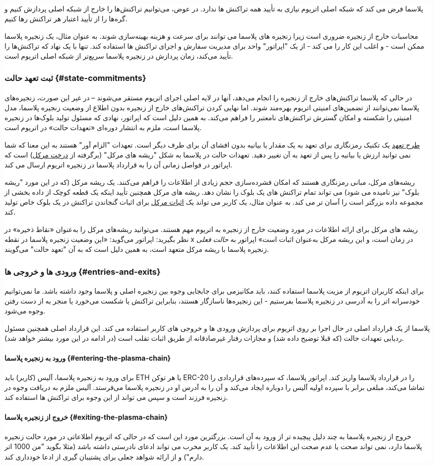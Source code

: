 پلاسما فرض می کند که شبکه اصلی اتریوم نیازی به تأیید همه تراکنش ها ندارد. در عوض، می‌توانیم تراکنش‌ها را خارج از شبکه اصلی پردازش کنیم و گره‌ها را از تأیید اعتبار هر تراکنش رها کنیم.

محاسبات خارج از زنجیره ضروری است زیرا زنجیره های پلاسما می توانند برای سرعت و هزینه بهینه‌سازی شوند. به عنوان مثال، یک زنجیره پلاسما ممکن است - و اغلب این کار را می کند - از یک "اپراتور" واحد برای مدیریت سفارش و اجرای تراکنش ها استفاده کند. تنها با یک نهاد که تراکنش‌ها را تأیید می‌کند، زمان پردازش در زنجیره پلاسما سریع‌تر از شبکه اصلی اتریوم است.

### ثبت تعهد حالت {#state-commitments}

در حالی که پلاسما تراکنش‌های خارج از زنجیره را انجام می‌دهد، آنها در لایه اصلی اجرای اتریوم مستقر می‌شوند – در غیر این صورت، زنجیره‌های پلاسما نمی‌توانند از تضمین‌های امنیتی اتریوم بهره‌مند شوند. اما نهایی کردن تراکنش‌های خارج از زنجیره بدون اطلاع از وضعیت زنجیره پلاسما، مدل امنیتی را شکسته و امکان گسترش تراکنش‌های نامعتبر را فراهم می‌کند. به همین دلیل است که اپراتور، نهادی که مسئول تولید بلوک‌ها در زنجیره پلاسما است، ملزم به انتشار دوره‌ای «تعهدات حالت» در اتریوم است.

[طرح تعهد](https://en.wikipedia.org/wiki/Commitment_scheme) یک تکنیک رمزنگاری برای تعهد به یک مقدار یا بیانیه بدون افشای آن برای طرف دیگر است. تعهدات "الزام آور" هستند به این معنا که شما نمی توانید ارزش یا بیانیه را پس از تعهد به آن تغییر دهید. تعهدات حالت در پلاسما به شکل "ریشه های مرکل" (برگرفته از [درخت مرکل](/whitepaper/#merkle-trees)) است که اپراتور در فواصل زمانی آن را به قرارداد پلاسما در زنجیره اتریوم ارسال می کند.

ریشه‌های مرکل، مبانی رمزنگاری هستند که امکان فشرده‌سازی حجم زیادی از اطلاعات را فراهم می‌کنند. یک ریشه مرکل (که در این مورد "ریشه بلوک" نیز نامیده می شود) می تواند تمام تراکنش های یک بلوک را نشان دهد. ریشه های مرکل همچنین تأیید اینکه یک قطعه کوچک از داده بخشی از مجموعه داده بزرگتر است را آسان تر می کند. به عنوان مثال، یک کاربر می تواند یک [اثبات مرکل](/developers/tutorials/merkle-proofs-for-offline-data-integrity/#main-content) برای اثبات گنجاندن تراکنش در یک بلوک خاص تولید کند.

ریشه های مرکل برای ارائه اطلاعات در مورد وضعیت خارج از زنجیره به اتریوم مهم هستند. می‌توانید ریشه‌های مرکل را به‌عنوان «نقاط ذخیره» در نظر بگیرید: اپراتور می‌گوید: «این وضعیت زنجیره پلاسما در نقطه x در زمان است، و این ریشه مرکل به‌عنوان اثبات است» اپراتور به _حالت فعلی_ زنجیره پلاسما با ریشه مرکل متعهد است، به همین دلیل است که به آن "تعهد حالت" می‌گویند.

### ورودی ها و خروجی ها {#entries-and-exits}

برای اینکه کاربران اتریوم از مزیت پلاسما استفاده کنند، باید مکانیزمی برای جابجایی وجوه بین زنجیره اصلی و پلاسما وجود داشته باشد. ما نمی‌توانیم خودسرانه اتر را به آدرسی در زنجیره پلاسما بفرستیم - این زنجیره‌ها ناسازگار هستند، بنابراین تراکنش یا شکست می‌خورد یا منجر به از دست رفتن وجوه می‌شود.

پلاسما از یک قرارداد اصلی در حال اجرا بر روی اتریوم برای پردازش ورودی ها و خروجی های کاربر استفاده می کند. این قرارداد اصلی همچنین مسئول ردیابی تعهدات حالت (که قبلا توضیح داده شد) و مجازات رفتار غیرصادقانه از طریق اثبات تقلب است (در ادامه در این مورد بیشتر خواهد شد).

#### ورود به زنجیره پلاسما {#entering-the-plasma-chain}

برای ورود به زنجیره پلاسما، آلیس (کاربر) باید ETH یا هر توکن ERC-20 را در قرارداد پلاسما واریز کند. اپراتور پلاسما، که سپرده‌های قراردادی را تماشا می‌کند، مبلغی برابر با سپرده اولیه آلیس را دوباره ایجاد می‌کند و آن را به آدرس او در زنجیره پلاسما می‌فرستد. آلیس ملزم به دریافت وجوه در زنجیره فرزند است و سپس می تواند از این وجوه برای تراکنش ها استفاده کند.

#### خروج از زنجیره پلاسما {#exiting-the-plasma-chain}

خروج از زنجیره پلاسما به چند دلیل پیچیده تر از ورود به آن است. بزرگترین مورد این است که در حالی که اتریوم اطلاعاتی در مورد حالت زنجیره پلاسما دارد، نمی تواند صحت یا عدم صحت این اطلاعات را تأیید کند. یک کاربر مخرب می تواند ادعای نادرستی داشته باشد (مثلا بگوید "من 1000 اتر دارم") و از ارائه شواهد جعلی برای پشتیبان گیری از ادعا خودداری کند.
